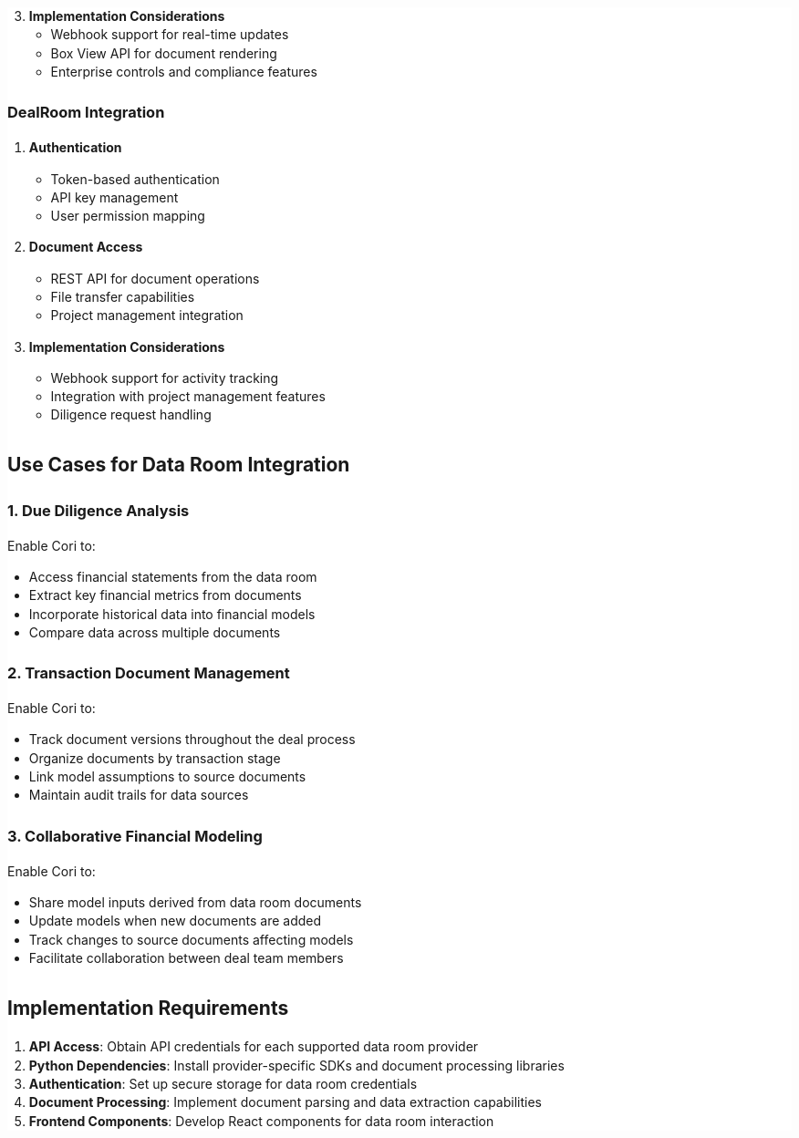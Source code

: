 3. **Implementation Considerations**
   - Webhook support for real-time updates
   - Box View API for document rendering
   - Enterprise controls and compliance features

### DealRoom Integration

1. **Authentication**
   - Token-based authentication
   - API key management
   - User permission mapping

2. **Document Access**
   - REST API for document operations
   - File transfer capabilities
   - Project management integration

3. **Implementation Considerations**
   - Webhook support for activity tracking
   - Integration with project management features
   - Diligence request handling

## Use Cases for Data Room Integration

### 1. Due Diligence Analysis

Enable Cori to:
- Access financial statements from the data room
- Extract key financial metrics from documents
- Incorporate historical data into financial models
- Compare data across multiple documents

### 2. Transaction Document Management

Enable Cori to:
- Track document versions throughout the deal process
- Organize documents by transaction stage
- Link model assumptions to source documents
- Maintain audit trails for data sources

### 3. Collaborative Financial Modeling

Enable Cori to:
- Share model inputs derived from data room documents
- Update models when new documents are added
- Track changes to source documents affecting models
- Facilitate collaboration between deal team members

## Implementation Requirements

1. **API Access**: Obtain API credentials for each supported data room provider
2. **Python Dependencies**: Install provider-specific SDKs and document processing libraries
3. **Authentication**: Set up secure storage for data room credentials
4. **Document Processing**: Implement document parsing and data extraction capabilities
5. **Frontend Components**: Develop React components for data room interaction
